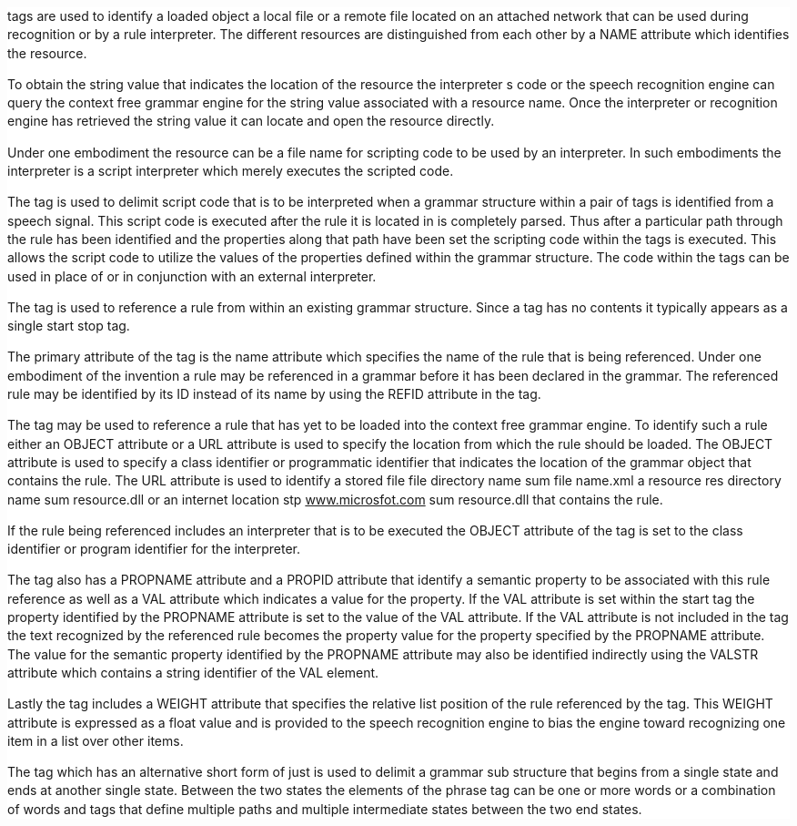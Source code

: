 tags are used to identify a loaded object a local file or a remote file located on an attached network that can be used during recognition or by a rule interpreter. The different resources are distinguished from each other by a NAME attribute which identifies the resource.

To obtain the string value that indicates the location of the resource the interpreter s code or the speech recognition engine can query the context free grammar engine for the string value associated with a resource name. Once the interpreter or recognition engine has retrieved the string value it can locate and open the resource directly.

Under one embodiment the resource can be a file name for scripting code to be used by an interpreter. In such embodiments the interpreter is a script interpreter which merely executes the scripted code.

The tag is used to delimit script code that is to be interpreted when a grammar structure within a pair of tags is identified from a speech signal. This script code is executed after the rule it is located in is completely parsed. Thus after a particular path through the rule has been identified and the properties along that path have been set the scripting code within the tags is executed. This allows the script code to utilize the values of the properties defined within the grammar structure. The code within the tags can be used in place of or in conjunction with an external interpreter.

The tag is used to reference a rule from within an existing grammar structure. Since a tag has no contents it typically appears as a single start stop tag.

The primary attribute of the tag is the name attribute which specifies the name of the rule that is being referenced. Under one embodiment of the invention a rule may be referenced in a grammar before it has been declared in the grammar. The referenced rule may be identified by its ID instead of its name by using the REFID attribute in the tag.

The tag may be used to reference a rule that has yet to be loaded into the context free grammar engine. To identify such a rule either an OBJECT attribute or a URL attribute is used to specify the location from which the rule should be loaded. The OBJECT attribute is used to specify a class identifier or programmatic identifier that indicates the location of the grammar object that contains the rule. The URL attribute is used to identify a stored file file directory name sum file name.xml a resource res directory name sum resource.dll or an internet location stp www.microsfot.com sum resource.dll that contains the rule.

If the rule being referenced includes an interpreter that is to be executed the OBJECT attribute of the tag is set to the class identifier or program identifier for the interpreter.

The tag also has a PROPNAME attribute and a PROPID attribute that identify a semantic property to be associated with this rule reference as well as a VAL attribute which indicates a value for the property. If the VAL attribute is set within the start tag the property identified by the PROPNAME attribute is set to the value of the VAL attribute. If the VAL attribute is not included in the tag the text recognized by the referenced rule becomes the property value for the property specified by the PROPNAME attribute. The value for the semantic property identified by the PROPNAME attribute may also be identified indirectly using the VALSTR attribute which contains a string identifier of the VAL element.

Lastly the tag includes a WEIGHT attribute that specifies the relative list position of the rule referenced by the tag. This WEIGHT attribute is expressed as a float value and is provided to the speech recognition engine to bias the engine toward recognizing one item in a list over other items.

The tag which has an alternative short form of just is used to delimit a grammar sub structure that begins from a single state and ends at another single state. Between the two states the elements of the phrase tag can be one or more words or a combination of words and tags that define multiple paths and multiple intermediate states between the two end states.
